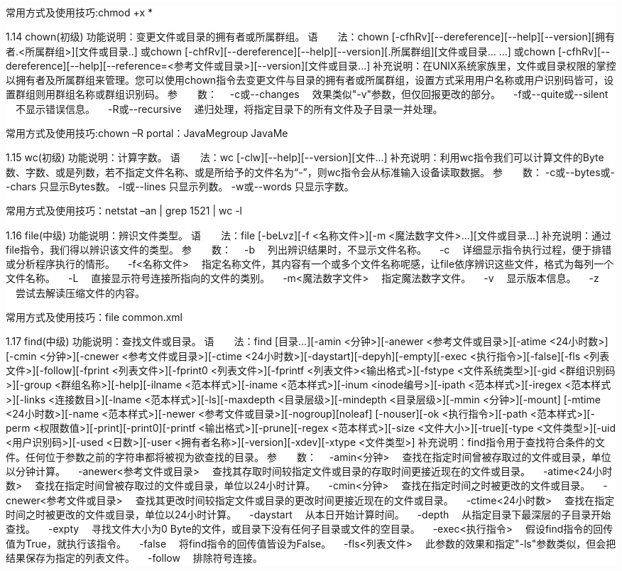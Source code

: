 常用方式及使用技巧:chmod +x *

1.14	chown(初级)
功能说明：变更文件或目录的拥有者或所属群组。
语　　法：chown [-cfhRv][--dereference][--help][--version][拥有者.<所属群组>][文件或目录..] 或chown [-chfRv][--dereference][--help][--version][.所属群组][文件或目录... ...] 或chown [-cfhRv][--dereference][--help][--reference=<参考文件或目录>][--version][文件或目录...]
补充说明：在UNIX系统家族里，文件或目录权限的掌控以拥有者及所属群组来管理。您可以使用chown指令去变更文件与目录的拥有者或所属群组，设置方式采用用户名称或用户识别码皆可，设置群组则用群组名称或群组识别码。
参　　数：
　-c或--changes 　效果类似"-v"参数，但仅回报更改的部分。
　-f或--quite或--silent 　不显示错误信息。
　-R或--recursive 　递归处理，将指定目录下的所有文件及子目录一并处理。

常用方式及使用技巧:chown –R portal：JavaMegroup JavaMe

1.15	wc(初级)
功能说明：计算字数。
语　　法：wc [-clw][--help][--version][文件...]
补充说明：利用wc指令我们可以计算文件的Byte数、字数、或是列数，若不指定文件名称、或是所给予的文件名为“-”，则wc指令会从标准输入设备读取数据。
参　　数：
-c或--bytes或--chars 只显示Bytes数。
-l或--lines 只显示列数。
-w或--words 只显示字数。

常用方式及使用技巧：netstat –an | grep 1521 | wc -l

1.16	file(中级)
功能说明：辨识文件类型。
语　　法：file [-beLvz][-f <名称文件>][-m <魔法数字文件>...][文件或目录...]
补充说明：通过file指令，我们得以辨识该文件的类型。
参　　数：
　-b 　列出辨识结果时，不显示文件名称。
　-c 　详细显示指令执行过程，便于排错或分析程序执行的情形。
　-f<名称文件> 　指定名称文件，其内容有一个或多个文件名称呢感，让file依序辨识这些文件，格式为每列一个文件名称。
　-L 　直接显示符号连接所指向的文件的类别。
　-m<魔法数字文件> 　指定魔法数字文件。
　-v 　显示版本信息。
　-z 　尝试去解读压缩文件的内容。

常用方式及使用技巧：file common.xml

1.17	find(中级)
功能说明：查找文件或目录。
语　　法：find [目录...][-amin <分钟>][-anewer <参考文件或目录>][-atime <24小时数>][-cmin <分钟>][-cnewer <参考文件或目录>][-ctime <24小时数>][-daystart][-depyh][-empty][-exec <执行指令>][-false][-fls <列表文件>][-follow][-fprint <列表文件>][-fprint0 <列表文件>][-fprintf <列表文件><输出格式>][-fstype <文件系统类型>][-gid <群组识别码>][-group <群组名称>][-help][-ilname <范本样式>][-iname <范本样式>][-inum <inode编号>][-ipath <范本样式>][-iregex <范本样式>][-links <连接数目>][-lname <范本样式>][-ls][-maxdepth <目录层级>][-mindepth <目录层级>][-mmin <分钟>][-mount]
[-mtime <24小时数>][-name <范本样式>][-newer <参考文件或目录>][-nogroup][noleaf] [-nouser][-ok <执行指令>][-path <范本样式>][-perm <权限数值>][-print][-print0][-printf <输出格式>][-prune][-regex <范本样式>][-size <文件大小>][-true][-type <文件类型>][-uid <用户识别码>][-used <日数>][-user <拥有者名称>][-version][-xdev][-xtype <文件类型>]
补充说明：find指令用于查找符合条件的文件。任何位于参数之前的字符串都将被视为欲查找的目录。
参　　数：
　-amin<分钟> 　查找在指定时间曾被存取过的文件或目录，单位以分钟计算。
　-anewer<参考文件或目录> 　查找其存取时间较指定文件或目录的存取时间更接近现在的文件或目录。
　-atime<24小时数> 　查找在指定时间曾被存取过的文件或目录，单位以24小时计算。
　-cmin<分钟> 　查找在指定时间之时被更改的文件或目录。
　-cnewer<参考文件或目录> 　查找其更改时间较指定文件或目录的更改时间更接近现在的文件或目录。
　-ctime<24小时数> 　查找在指定时间之时被更改的文件或目录，单位以24小时计算。
　-daystart 　从本日开始计算时间。
　-depth 　从指定目录下最深层的子目录开始查找。
　-expty 　寻找文件大小为0 Byte的文件，或目录下没有任何子目录或文件的空目录。
　-exec<执行指令> 　假设find指令的回传值为True，就执行该指令。
　-false 　将find指令的回传值皆设为False。
　-fls<列表文件> 　此参数的效果和指定"-ls"参数类似，但会把结果保存为指定的列表文件。
　-follow 　排除符号连接。